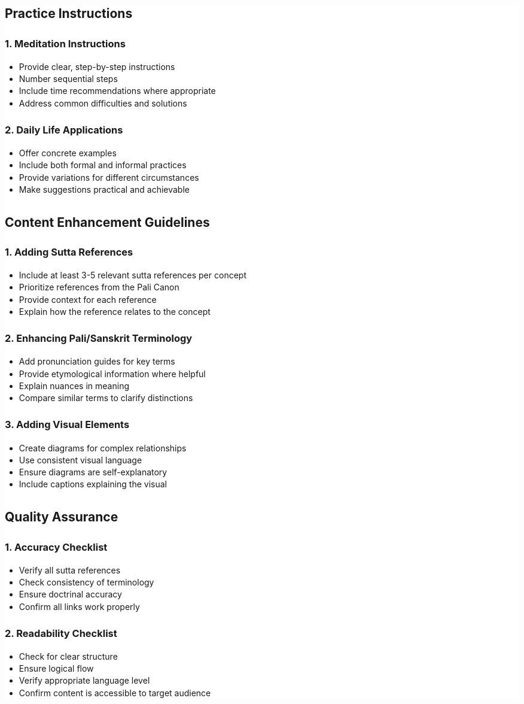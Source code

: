 ## Practice Instructions

### 1. Meditation Instructions
- Provide clear, step-by-step instructions
- Number sequential steps
- Include time recommendations where appropriate
- Address common difficulties and solutions

### 2. Daily Life Applications
- Offer concrete examples
- Include both formal and informal practices
- Provide variations for different circumstances
- Make suggestions practical and achievable

## Content Enhancement Guidelines

### 1. Adding Sutta References
- Include at least 3-5 relevant sutta references per concept
- Prioritize references from the Pali Canon
- Provide context for each reference
- Explain how the reference relates to the concept

### 2. Enhancing Pali/Sanskrit Terminology
- Add pronunciation guides for key terms
- Provide etymological information where helpful
- Explain nuances in meaning
- Compare similar terms to clarify distinctions

### 3. Adding Visual Elements
- Create diagrams for complex relationships
- Use consistent visual language
- Ensure diagrams are self-explanatory
- Include captions explaining the visual

## Quality Assurance

### 1. Accuracy Checklist
- Verify all sutta references
- Check consistency of terminology
- Ensure doctrinal accuracy
- Confirm all links work properly

### 2. Readability Checklist
- Check for clear structure
- Ensure logical flow
- Verify appropriate language level
- Confirm content is accessible to target audience
